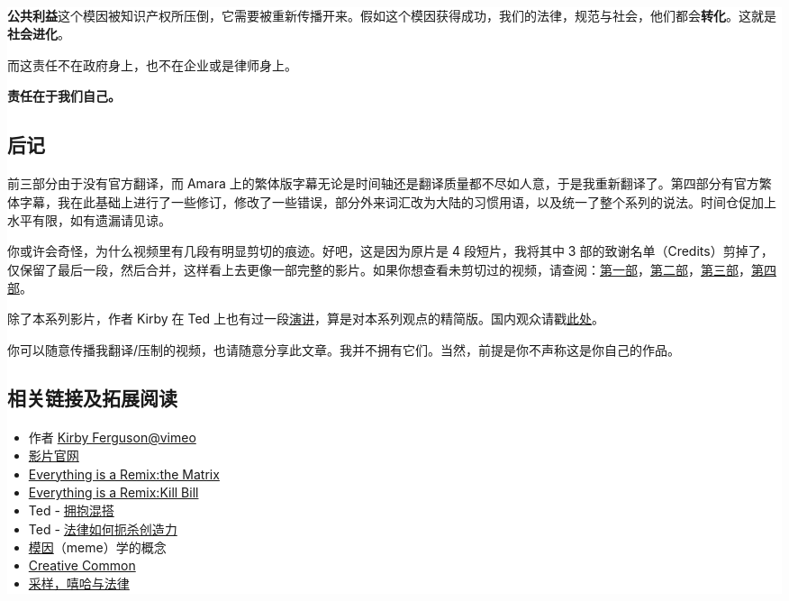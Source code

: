 **公共利益**这个模因被知识产权所压倒，它需要被重新传播开来。假如这个模因获得成功，我们的法律，规范与社会，他们都会**转化**。这就是**社会进化**。

而这责任不在政府身上，也不在企业或是律师身上。

**责任在于我们自己。**


## 后记
前三部分由于没有官方翻译，而 Amara 上的繁体版字幕无论是时间轴还是翻译质量都不尽如人意，于是我重新翻译了。第四部分有官方繁体字幕，我在此基础上进行了一些修订，修改了一些错误，部分外来词汇改为大陆的习惯用语，以及统一了整个系列的说法。时间仓促加上水平有限，如有遗漏请见谅。

你或许会奇怪，为什么视频里有几段有明显剪切的痕迹。好吧，这是因为原片是 4 段短片，我将其中 3 部的致谢名单（Credits）剪掉了，仅保留了最后一段，然后合并，这样看上去更像一部完整的影片。如果你想查看未剪切过的视频，请查阅：[第一部](http://you.video.sina.com.cn/b/101548314-1804531244.html)，[第二部](http://you.video.sina.com.cn/b/101547750-1804531244.html)，[第三部](http://you.video.sina.com.cn/b/101551178-1804531244.html)，[第四部](http://you.video.sina.com.cn/b/101555994-1804531244.html)。

除了本系列影片，作者 Kirby 在 Ted 上也有过一段[演讲](http://www.ted.com/talks/lang/zh-cn/kirby_ferguson_embrace_the_remix.html)，算是对本系列观点的精简版。国内观众请戳[此处](http://v.youku.com/v_show/id_XNDUyMzkzNjk2.html)。

你可以随意传播我翻译/压制的视频，也请随意分享此文章。我并不拥有它们。当然，前提是你不声称这是你自己的作品。


## 相关链接及拓展阅读
*   作者 [Kirby Ferguson@vimeo](http://vimeo.com/kirbyferguson)
*   [影片官网](http://EverythingisaRemix.info)
*   [Everything is a Remix:the Matrix](http://video.sina.com.cn/v/b/74758503-1628893803.html)
*   [Everything is a Remix:Kill Bill](http://video.sina.com.cn/v/b/74755807-1628893803.html)
*   Ted - [拥抱混搭](http://www.ted.com/talks/lang/zh-cn/kirby_ferguson_embrace_the_remix.html)
*   Ted - [法律如何扼杀创造力](http://www.ted.com/talks/lang/zh-cn/larry_lessig_says_the_law_is_strangling_creativity.html)
*   [模因](http://zh.wikipedia.org/zh-cn/%E6%A8%A1%E5%9B%A0)（meme）学的概念
*   [Creative Common](http://zh.wikipedia.org/wiki/%E5%88%9B%E4%BD%9C%E5%85%B1%E7%94%A8)
*   [采样，嘻哈与法律](http://site.douban.com/dryfish/widget/notes/3141885/note/155784863/)

[^1]: Rapper's Delight 被认为是将 hip-hop 概念推向大众的第一首歌。
[^2]: Monomyth（单一神话），指神话中英雄冒险故事具有相似的圆环结构。最基本的三部分为“启程—启蒙—回归”。
[^3]: 法国哲学家伯纳德的说法是，“我们都像坐在巨人肩膀上的矮子。”
[^4]: LUCA是一个定义在逻辑上的生物，是现存所有生物的共同祖先。该术语来自于生命起源的问题中，使用反演法提出的假说。
[^5]: 模因（meme），亦称文化基因。出自理查·道金斯《自私的基因》一书。表示文化资讯传承时的单位，存在于个体的思想中，会进行自我繁衍从而在不同人的思想领域内传播。
